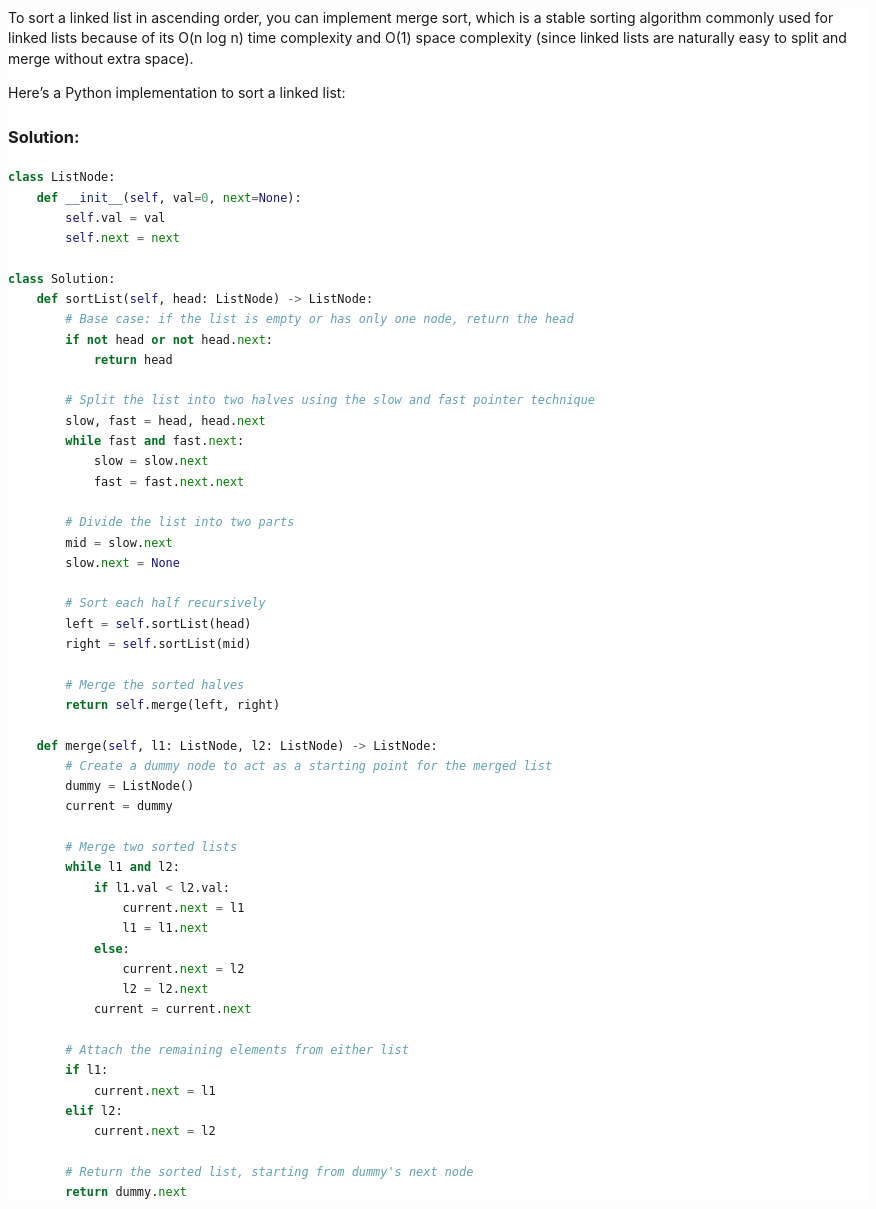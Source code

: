 To sort a linked list in ascending order, you can implement merge sort, which is a stable sorting algorithm commonly used for linked lists because of its O(n log n) time complexity and O(1) space complexity (since linked lists are naturally easy to split and merge without extra space).

Here’s a Python implementation to sort a linked list:

### Solution:

```python
class ListNode:
    def __init__(self, val=0, next=None):
        self.val = val
        self.next = next

class Solution:
    def sortList(self, head: ListNode) -> ListNode:
        # Base case: if the list is empty or has only one node, return the head
        if not head or not head.next:
            return head

        # Split the list into two halves using the slow and fast pointer technique
        slow, fast = head, head.next
        while fast and fast.next:
            slow = slow.next
            fast = fast.next.next

        # Divide the list into two parts
        mid = slow.next
        slow.next = None

        # Sort each half recursively
        left = self.sortList(head)
        right = self.sortList(mid)

        # Merge the sorted halves
        return self.merge(left, right)

    def merge(self, l1: ListNode, l2: ListNode) -> ListNode:
        # Create a dummy node to act as a starting point for the merged list
        dummy = ListNode()
        current = dummy

        # Merge two sorted lists
        while l1 and l2:
            if l1.val < l2.val:
                current.next = l1
                l1 = l1.next
            else:
                current.next = l2
                l2 = l2.next
            current = current.next

        # Attach the remaining elements from either list
        if l1:
            current.next = l1
        elif l2:
            current.next = l2

        # Return the sorted list, starting from dummy's next node
        return dummy.next
```
